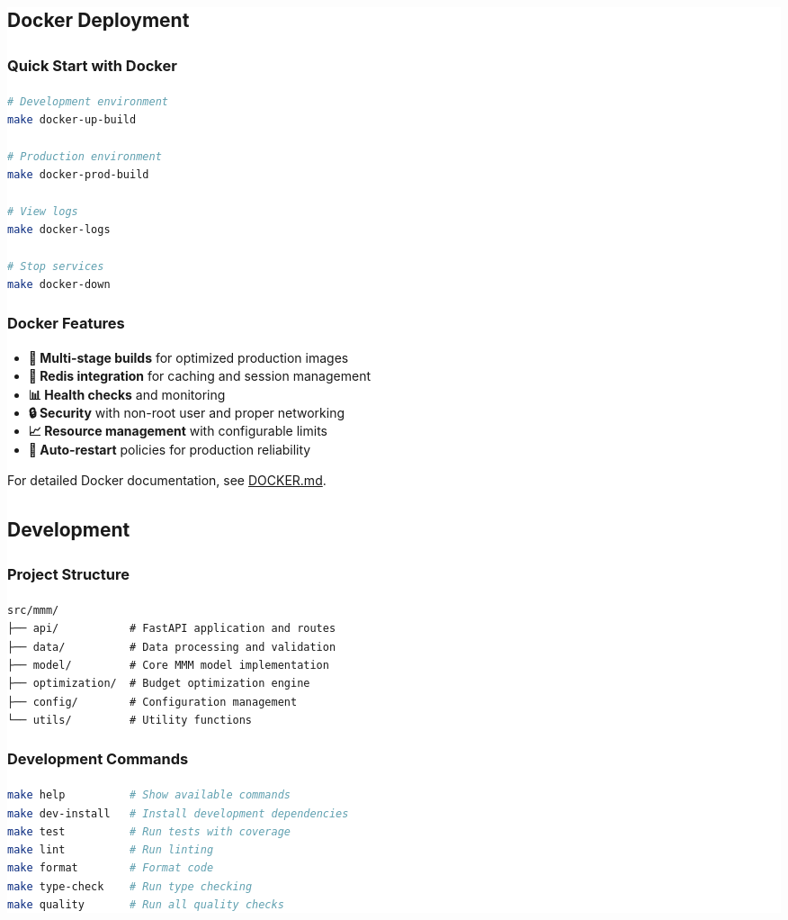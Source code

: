 ## Docker Deployment

### Quick Start with Docker

```bash
# Development environment
make docker-up-build

# Production environment
make docker-prod-build

# View logs
make docker-logs

# Stop services
make docker-down
```

### Docker Features

- **🐳 Multi-stage builds** for optimized production images
- **🔗 Redis integration** for caching and session management
- **📊 Health checks** and monitoring
- **🔒 Security** with non-root user and proper networking
- **📈 Resource management** with configurable limits
- **🔄 Auto-restart** policies for production reliability

For detailed Docker documentation, see [DOCKER.md](DOCKER.md).

## Development

### Project Structure
```
src/mmm/
├── api/           # FastAPI application and routes
├── data/          # Data processing and validation
├── model/         # Core MMM model implementation
├── optimization/  # Budget optimization engine
├── config/        # Configuration management
└── utils/         # Utility functions
```

### Development Commands
```bash
make help          # Show available commands
make dev-install   # Install development dependencies
make test          # Run tests with coverage
make lint          # Run linting
make format        # Format code
make type-check    # Run type checking
make quality       # Run all quality checks
```
